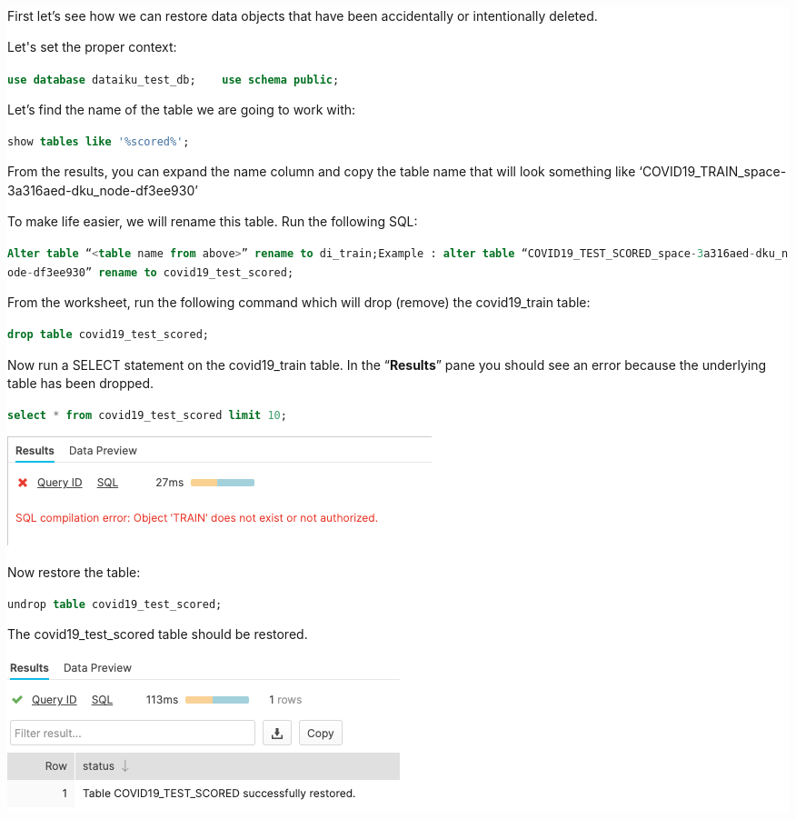 First let’s see how we can restore data objects that have been accidentally or intentionally deleted.

Let's set the proper context:

```sql
use database dataiku_test_db;    use schema public;
```

Let’s find the name of the table we are going to work with:  

```sql
show tables like '%scored%';
```

From the results, you can expand the name column and copy the table name that will look something like ‘COVID19_TRAIN_space-3a316aed-dku_node-df3ee930’

To make life easier, we will rename this table. Run the following SQL:

```sql
Alter table “<table name from above>” rename to di_train;Example : alter table “COVID19_TEST_SCORED_space-3a316aed-dku_node-df3ee930” rename to covid19_test_scored;
```

From the worksheet, run the following command which will drop (remove) the covid19_train table:

```sql
drop table covid19_test_scored;
```

Now run a SELECT statement on the covid19_train table. In the “**Results**” pane you should see an error because the underlying table has been dropped.

```sql
select * from covid19_test_scored limit 10;
```

![img](assets/dataiku158.png)

Now restore the table:

```sql
undrop table covid19_test_scored;
```

The covid19_test_scored table should be restored.

![img](assets/dataiku159.png)
